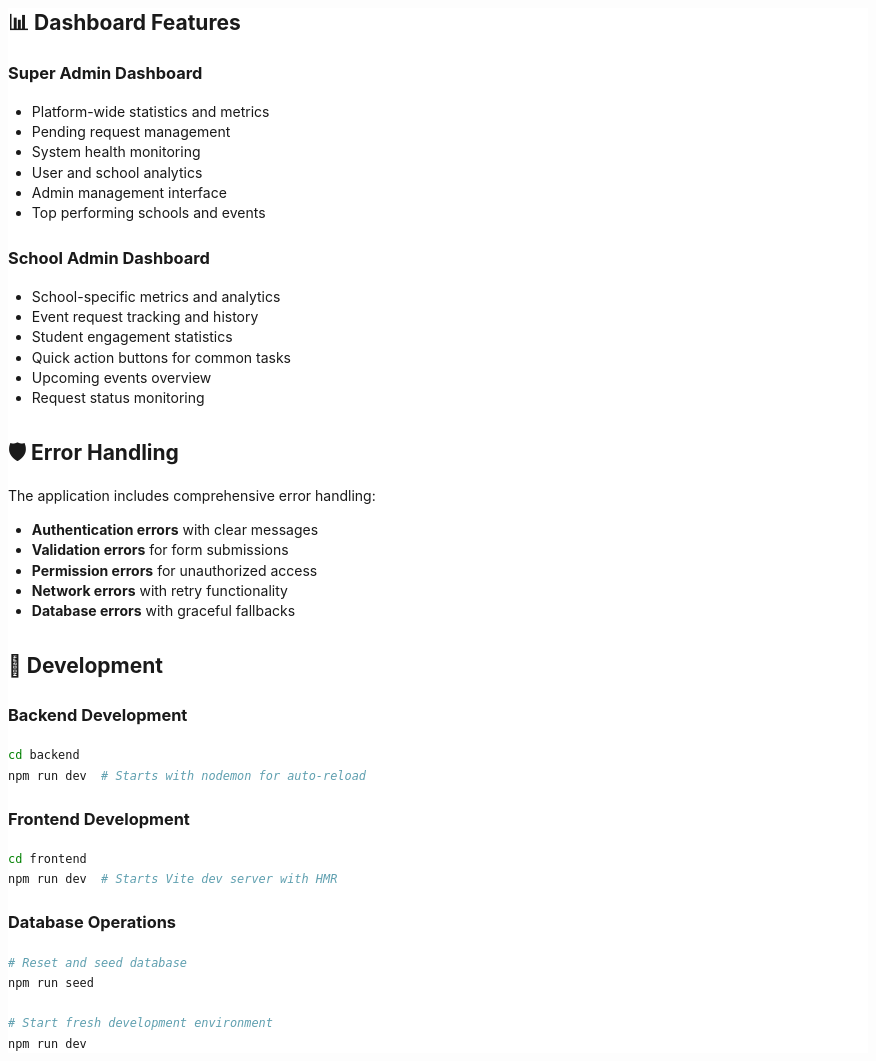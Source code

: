 ## 📊 Dashboard Features

### Super Admin Dashboard
- Platform-wide statistics and metrics
- Pending request management
- System health monitoring
- User and school analytics
- Admin management interface
- Top performing schools and events

### School Admin Dashboard
- School-specific metrics and analytics
- Event request tracking and history
- Student engagement statistics
- Quick action buttons for common tasks
- Upcoming events overview
- Request status monitoring

## 🛡️ Error Handling

The application includes comprehensive error handling:
- **Authentication errors** with clear messages
- **Validation errors** for form submissions
- **Permission errors** for unauthorized access
- **Network errors** with retry functionality
- **Database errors** with graceful fallbacks

## 🔧 Development

### Backend Development
```bash
cd backend
npm run dev  # Starts with nodemon for auto-reload
```

### Frontend Development
```bash
cd frontend
npm run dev  # Starts Vite dev server with HMR
```

### Database Operations
```bash
# Reset and seed database
npm run seed

# Start fresh development environment
npm run dev
```
